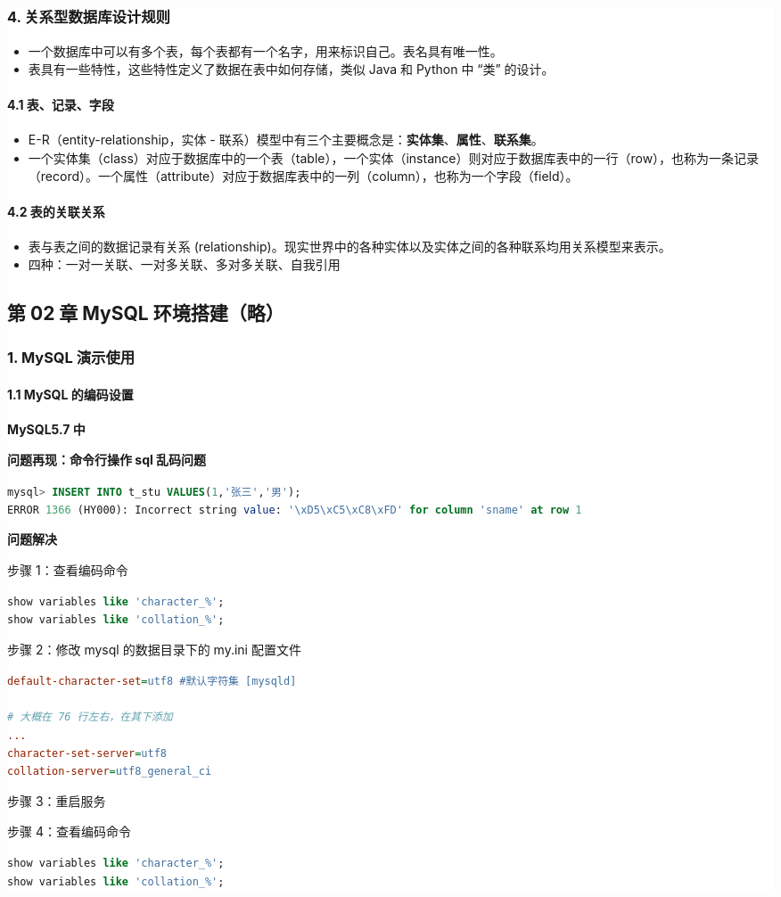 ### 4. 关系型数据库设计规则

- 一个数据库中可以有多个表，每个表都有一个名字，用来标识自己。表名具有唯一性。
- 表具有一些特性，这些特性定义了数据在表中如何存储，类似 Java 和 Python 中 “类” 的设计。

#### 4.1 表、记录、字段

- E-R（entity-relationship，实体 - 联系）模型中有三个主要概念是：**实体集**、**属性**、**联系集**。
- 一个实体集（class）对应于数据库中的一个表（table），一个实体（instance）则对应于数据库表中的一行（row），也称为一条记录（record）。一个属性（attribute）对应于数据库表中的一列（column），也称为一个字段（field）。

#### 4.2 表的关联关系

- 表与表之间的数据记录有关系 (relationship)。现实世界中的各种实体以及实体之间的各种联系均用关系模型来表示。
- 四种：一对一关联、一对多关联、多对多关联、自我引用

## 第 02 章 MySQL 环境搭建（略）

### 1. MySQL 演示使用

#### 1.1 MySQL 的编码设置

**MySQL5.7 中**

**问题再现：命令行操作 sql 乱码问题**

```sql
mysql> INSERT INTO t_stu VALUES(1,'张三','男');
ERROR 1366 (HY000): Incorrect string value: '\xD5\xC5\xC8\xFD' for column 'sname' at row 1
```

**问题解决**

步骤 1：查看编码命令

```sql
show variables like 'character_%';
show variables like 'collation_%';
```

步骤 2：修改 mysql 的数据目录下的 my.ini 配置文件

```ini
default-character-set=utf8 #默认字符集 [mysqld]

# 大概在 76 行左右，在其下添加
...
character-set-server=utf8
collation-server=utf8_general_ci
```

步骤 3：重启服务

步骤 4：查看编码命令

```sql
show variables like 'character_%';
show variables like 'collation_%';
```
